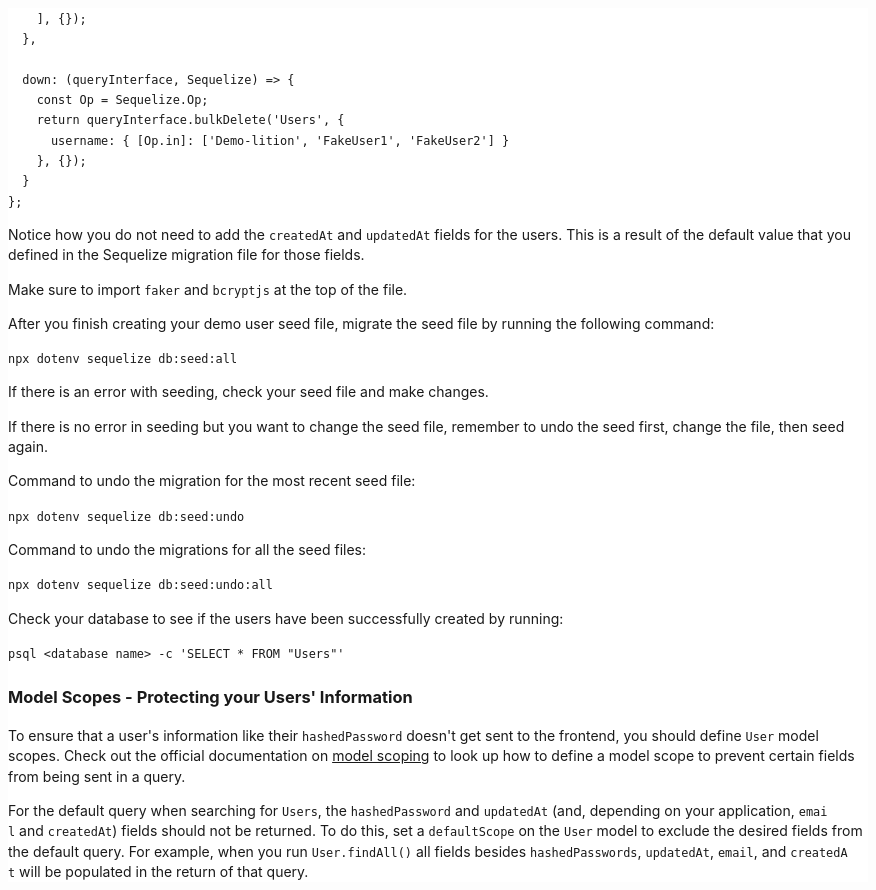 ```
    ], {});
  },

  down: (queryInterface, Sequelize) => {
    const Op = Sequelize.Op;
    return queryInterface.bulkDelete('Users', {
      username: { [Op.in]: ['Demo-lition', 'FakeUser1', 'FakeUser2'] }
    }, {});
  }
};
```

Notice how you do not need to add the `createdAt` and `updatedAt` fields for the users. This is a result of the default value that you defined in the Sequelize migration file for those fields.

Make sure to import `faker` and `bcryptjs` at the top of the file.

After you finish creating your demo user seed file, migrate the seed file by running the following command:

```
npx dotenv sequelize db:seed:all
```

If there is an error with seeding, check your seed file and make changes.

If there is no error in seeding but you want to change the seed file, remember to undo the seed first, change the file, then seed again.

Command to undo the migration for the most recent seed file:

```
npx dotenv sequelize db:seed:undo
```

Command to undo the migrations for all the seed files:

```
npx dotenv sequelize db:seed:undo:all
```

Check your database to see if the users have been successfully created by running:

```
psql <database name> -c 'SELECT * FROM "Users"'
```

### Model Scopes - Protecting your Users' Information

To ensure that a user's information like their `hashedPassword` doesn't get sent to the frontend, you should define `User` model scopes. Check out the official documentation on [model scoping](https://sequelize.org/master/manual/scopes.html) to look up how to define a model scope to prevent certain fields from being sent in a query.

For the default query when searching for `Users`, the `hashedPassword` and `updatedAt` (and, depending on your application, `email` and `createdAt`) fields should not be returned. To do this, set a `defaultScope` on the `User` model to exclude the desired fields from the default query. For example, when you run `User.findAll()` all fields besides `hashedPasswords`, `updatedAt`, `email`, and `createdAt` will be populated in the return of that query.
